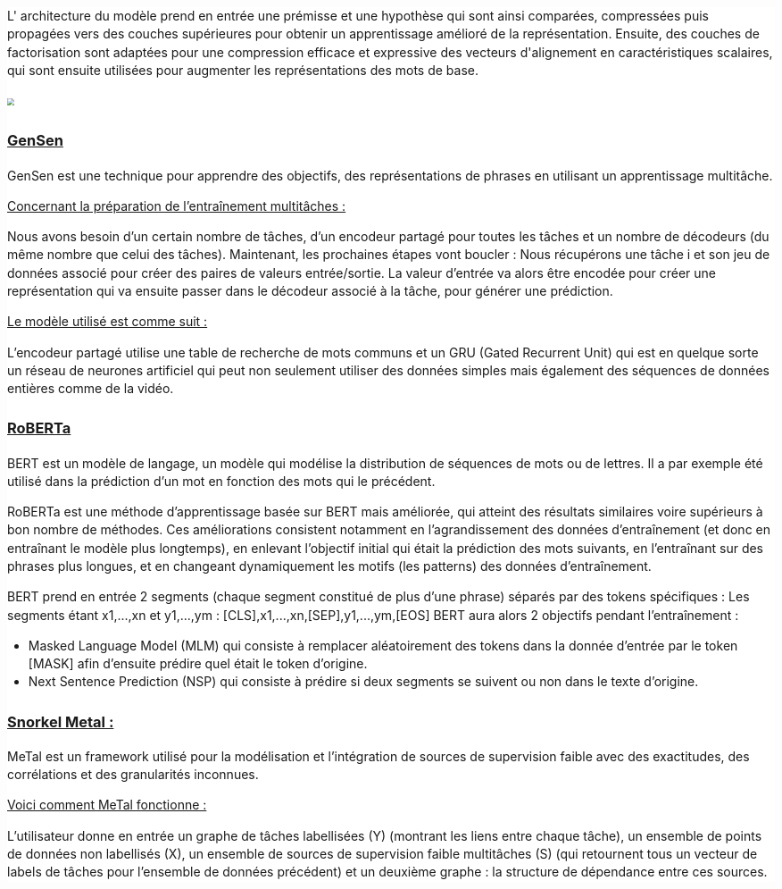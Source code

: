 L' architecture du modèle prend en entrée une prémisse et une hypothèse qui sont ainsi comparées, compressées puis propagées vers des couches supérieures pour obtenir un apprentissage amélioré de la représentation. Ensuite, des couches de factorisation sont adaptées pour une compression efficace et expressive des vecteurs d'alignement en caractéristiques scalaires, qui sont ensuite utilisées pour augmenter les représentations des mots de base.

<img src="/Users/amorce/Desktop/Capture d’écran 2022-10-10 à 13.50.54.png" style="zoom:50%;" />

### <u>GenSen</u>

GenSen est une technique pour apprendre des objectifs, des représentations de phrases en utilisant un apprentissage multitâche.

<u>Concernant la préparation de l’entraînement multitâches :</u>

 Nous avons besoin d’un certain nombre de tâches, d’un encodeur partagé pour toutes les tâches et un nombre de décodeurs (du même nombre que celui des tâches). Maintenant, les prochaines étapes vont boucler : Nous récupérons une tâche i et son jeu de données associé pour créer des paires de valeurs entrée/sortie. La valeur d’entrée va alors être encodée pour créer une représentation qui va ensuite passer dans le décodeur associé à la tâche, pour générer une prédiction.

<u>Le modèle utilisé est comme suit :</u>

L’encodeur partagé utilise une table de recherche de mots communs et un GRU (Gated Recurrent Unit) qui est en quelque sorte un réseau de neurones artificiel qui peut non seulement utiliser des données simples mais également des séquences de données entières comme de la vidéo.

### <u>RoBERTa</u>

BERT est un modèle de langage, un modèle qui modélise la distribution de séquences de mots ou de lettres. Il a par exemple été utilisé dans la prédiction d’un mot en fonction des mots qui le précédent.

RoBERTa est une méthode d’apprentissage basée sur BERT mais améliorée, qui atteint des résultats similaires voire supérieurs à bon nombre de méthodes. Ces améliorations consistent notamment en l’agrandissement des données d’entraînement (et donc en entraînant le modèle plus longtemps), en enlevant l’objectif initial qui était la prédiction des mots suivants, en l’entraînant sur des phrases plus longues, et en changeant dynamiquement les motifs (les patterns) des données d’entraînement.

BERT prend en entrée 2 segments (chaque segment constitué de plus d’une phrase) séparés par des tokens spécifiques : Les segments étant x1,...,xn et y1,...,ym : [CLS],x1,...,xn,[SEP],y1,...,ym,[EOS] BERT aura alors 2 objectifs pendant l’entraînement : 

- Masked Language Model (MLM) qui consiste à remplacer aléatoirement des tokens dans la donnée d’entrée par le token [MASK] afin d’ensuite prédire quel était le token d’origine.
- Next Sentence Prediction (NSP) qui consiste à prédire si deux segments se suivent ou non dans le texte d’origine.

### <u>Snorkel Metal :</u>

MeTal est un framework utilisé pour la modélisation et l’intégration de sources de supervision faible avec des exactitudes, des corrélations et des granularités inconnues.

<u>Voici comment MeTal fonctionne :</u> 

L’utilisateur donne en entrée un graphe de tâches labellisées (Y) (montrant les liens entre chaque tâche), un ensemble de points de données non labellisés (X), un ensemble de sources de supervision faible multitâches (S) (qui retournent tous un vecteur de labels de tâches pour l’ensemble de données précédent) et un deuxième graphe : la structure de dépendance entre ces sources.
